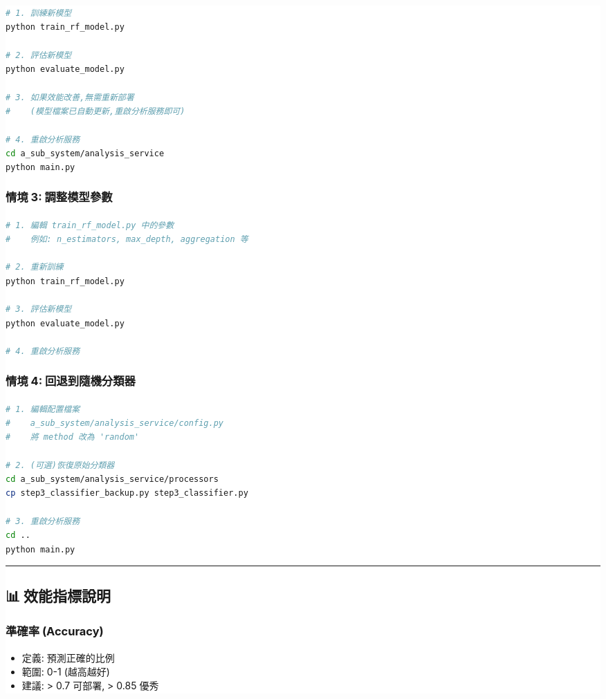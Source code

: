 ```bash
# 1. 訓練新模型
python train_rf_model.py

# 2. 評估新模型
python evaluate_model.py

# 3. 如果效能改善,無需重新部署
#    (模型檔案已自動更新,重啟分析服務即可)

# 4. 重啟分析服務
cd a_sub_system/analysis_service
python main.py
```

### 情境 3: 調整模型參數

```bash
# 1. 編輯 train_rf_model.py 中的參數
#    例如: n_estimators, max_depth, aggregation 等

# 2. 重新訓練
python train_rf_model.py

# 3. 評估新模型
python evaluate_model.py

# 4. 重啟分析服務
```

### 情境 4: 回退到隨機分類器

```bash
# 1. 編輯配置檔案
#    a_sub_system/analysis_service/config.py
#    將 method 改為 'random'

# 2. (可選)恢復原始分類器
cd a_sub_system/analysis_service/processors
cp step3_classifier_backup.py step3_classifier.py

# 3. 重啟分析服務
cd ..
python main.py
```

---

## 📊 效能指標說明

### 準確率 (Accuracy)
- 定義: 預測正確的比例
- 範圍: 0-1 (越高越好)
- 建議: > 0.7 可部署, > 0.85 優秀
